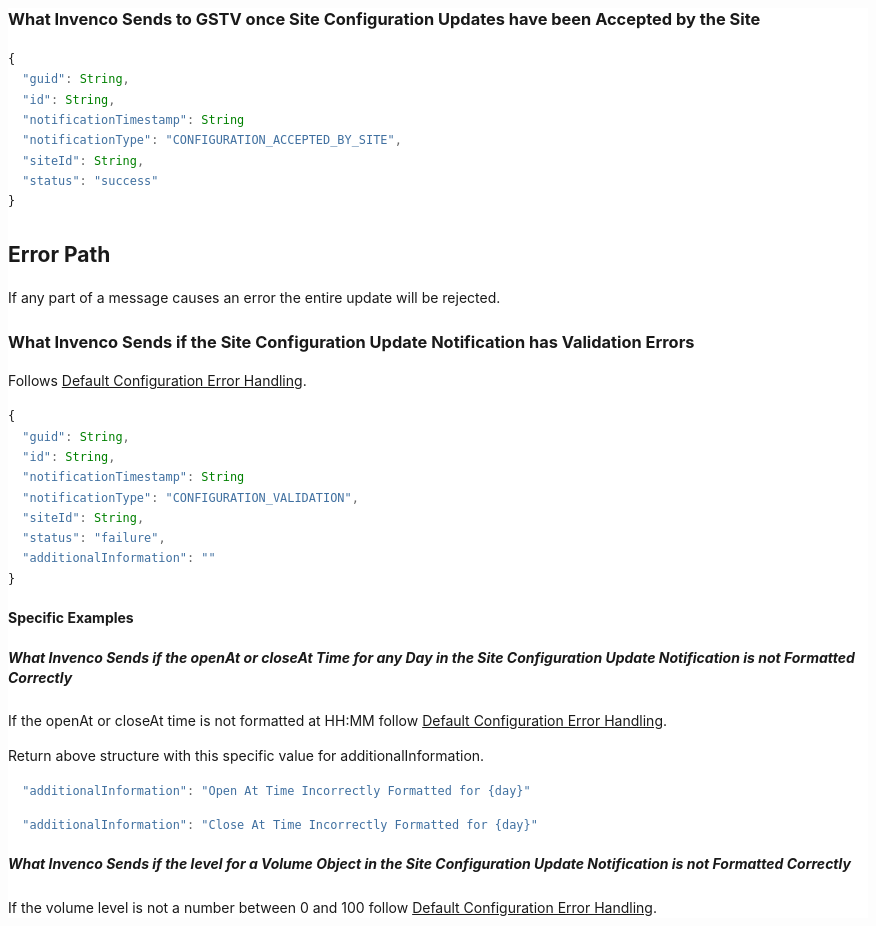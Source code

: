 ### What Invenco Sends to GSTV once Site Configuration Updates have been Accepted by the Site
```javascript
{
  "guid": String,
  "id": String,
  "notificationTimestamp": String
  "notificationType": "CONFIGURATION_ACCEPTED_BY_SITE",
  "siteId": String,
  "status": "success"
}
```

## Error Path
If any part of a message causes an error the entire update will be rejected.

### What Invenco Sends if the Site Configuration Update Notification has Validation Errors
Follows [Default Configuration Error Handling](#default-configuration-error-handling).

```javascript
{
  "guid": String,
  "id": String,
  "notificationTimestamp": String
  "notificationType": "CONFIGURATION_VALIDATION",
  "siteId": String,
  "status": "failure",
  "additionalInformation": ""
}
```

#### Specific Examples
##### What Invenco Sends if the openAt or closeAt Time for any Day in the Site Configuration Update Notification is not Formatted Correctly
If the openAt or closeAt time is not formatted at HH:MM follow [Default Configuration Error Handling](#default-configuration-error-handling).

Return above structure with this specific value for additionalInformation.

```javascript
  "additionalInformation": "Open At Time Incorrectly Formatted for {day}"
```

```javascript
  "additionalInformation": "Close At Time Incorrectly Formatted for {day}"
```

##### What Invenco Sends if the level for a Volume Object in the Site Configuration Update Notification is not Formatted Correctly
If the volume level is not a number between 0 and 100 follow [Default Configuration Error Handling](#default-configuration-error-handling).
